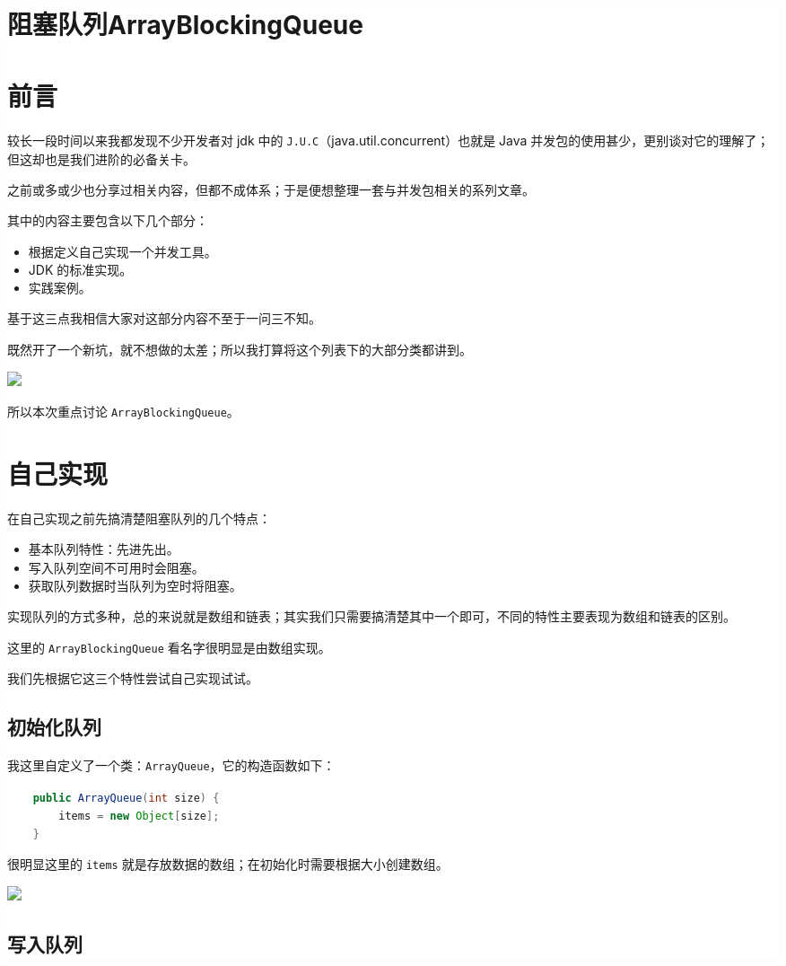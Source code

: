 # 阻塞队列ArrayBlockingQueue



# 前言

较长一段时间以来我都发现不少开发者对 jdk 中的 `J.U.C`（java.util.concurrent）也就是 Java 并发包的使用甚少，更别谈对它的理解了；但这却也是我们进阶的必备关卡。

之前或多或少也分享过相关内容，但都不成体系；于是便想整理一套与并发包相关的系列文章。

其中的内容主要包含以下几个部分：

- 根据定义自己实现一个并发工具。
- JDK 的标准实现。
- 实践案例。


基于这三点我相信大家对这部分内容不至于一问三不知。

既然开了一个新坑，就不想做的太差；所以我打算将这个列表下的大部分类都讲到。

![](https://ws2.sinaimg.cn/large/006tNc79ly1g1vpwdqbkrj30ab09nmy9.jpg)


所以本次重点讨论 `ArrayBlockingQueue`。

# 自己实现

在自己实现之前先搞清楚阻塞队列的几个特点：

- 基本队列特性：先进先出。
- 写入队列空间不可用时会阻塞。
- 获取队列数据时当队列为空时将阻塞。


实现队列的方式多种，总的来说就是数组和链表；其实我们只需要搞清楚其中一个即可，不同的特性主要表现为数组和链表的区别。

这里的 `ArrayBlockingQueue` 看名字很明显是由数组实现。

我们先根据它这三个特性尝试自己实现试试。

## 初始化队列

我这里自定义了一个类：`ArrayQueue`，它的构造函数如下：

```java
    public ArrayQueue(int size) {
        items = new Object[size];
    }
```

很明显这里的 `items` 就是存放数据的数组；在初始化时需要根据大小创建数组。

![](https://ws1.sinaimg.cn/large/006tNc79ly1g1wd71n229j30wb0u043w.jpg)

## 写入队列
